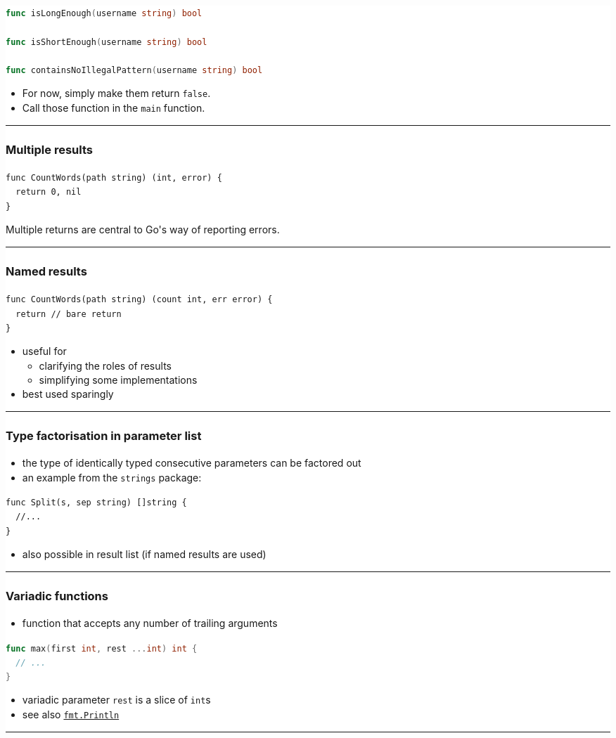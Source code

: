 ```go
func isLongEnough(username string) bool

func isShortEnough(username string) bool

func containsNoIllegalPattern(username string) bool
```

* For now, simply make them return `false`.
* Call those function in the `main` function.

---

### Multiple results

```
func CountWords(path string) (int, error) {
  return 0, nil
}
```

Multiple returns are central to Go's way of reporting errors.

---

### Named results

```
func CountWords(path string) (count int, err error) {
  return // bare return
}
```
* useful for
  * clarifying the roles of results
  * simplifying some implementations
* best used sparingly

---

### Type factorisation in parameter list

* the type of identically typed consecutive parameters can be factored out
* an example from the `strings` package:
```
func Split(s, sep string) []string {
  //...
}
```
* also possible in result list (if named results are used)

---

### Variadic functions

* function that accepts any number of trailing arguments
```go
func max(first int, rest ...int) int {
  // ...
}
```
* variadic parameter `rest` is a slice of `int`s
* see also [`fmt.Println`](https://golang.org/pkg/fmt/#Println)

---